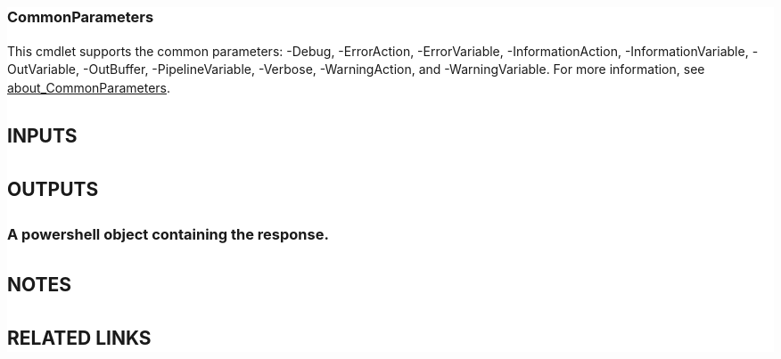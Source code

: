 ### CommonParameters
This cmdlet supports the common parameters: -Debug, -ErrorAction, -ErrorVariable, -InformationAction, -InformationVariable, -OutVariable, -OutBuffer, -PipelineVariable, -Verbose, -WarningAction, and -WarningVariable. For more information, see [about_CommonParameters](http://go.microsoft.com/fwlink/?LinkID=113216).

## INPUTS

## OUTPUTS

### A powershell object containing the response.
## NOTES

## RELATED LINKS
